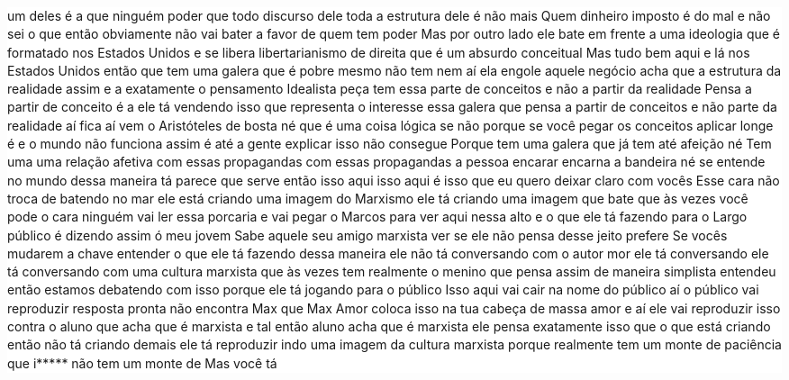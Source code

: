 um deles é a que ninguém poder que todo
discurso dele toda a estrutura dele é
não mais Quem dinheiro imposto é do mal
e não sei o que então obviamente não vai
bater a favor de quem tem poder Mas por
outro lado ele bate em frente a uma
ideologia que é formatado nos Estados
Unidos e se libera libertarianismo de
direita que é um absurdo conceitual Mas
tudo bem aqui
e lá nos Estados Unidos então que tem
uma galera que é pobre mesmo não tem nem
aí ela engole aquele negócio acha que a
estrutura da realidade assim e a
exatamente o pensamento Idealista peça
tem essa parte de conceitos e não a
partir da realidade Pensa a partir de
conceito é a ele tá vendendo isso que
representa o interesse essa galera que
pensa a partir de conceitos e não parte
da realidade aí fica aí vem o
Aristóteles de bosta né que é uma coisa
lógica se não porque se você pegar os
conceitos aplicar longe é e o mundo não
funciona assim é até a gente explicar
isso não consegue Porque tem uma galera
que já tem até afeição né Tem uma uma
relação afetiva com essas propagandas
com essas propagandas a pessoa encarar
encarna a bandeira né se entende no
mundo dessa maneira tá parece que serve
então isso aqui isso aqui é isso que eu
quero deixar claro com vocês Esse cara
não troca de batendo no mar ele está
criando uma imagem do Marxismo ele tá
criando uma imagem que bate que às vezes
você pode o cara ninguém vai ler essa
porcaria e vai pegar o Marcos para ver
aqui nessa alto
e o que ele tá fazendo para o Largo
público é dizendo assim ó meu jovem Sabe
aquele seu amigo marxista ver se ele não
pensa desse jeito prefere Se vocês
mudarem a chave entender o que ele tá
fazendo dessa maneira ele não tá
conversando com o autor mor ele tá
conversando ele tá conversando com uma
cultura marxista que às vezes tem
realmente o menino que pensa assim de
maneira simplista entendeu então estamos
debatendo com isso porque ele tá jogando
para o público Isso aqui vai cair na
nome do público aí o público vai
reproduzir resposta pronta não encontra
Max que Max Amor coloca isso na tua
cabeça de massa amor e aí ele vai
reproduzir isso contra o aluno que acha
que é marxista e tal então aluno acha
que é marxista ele pensa exatamente isso
que o que está criando então não tá
criando demais ele tá reproduzir indo
uma imagem da cultura marxista porque
realmente tem um monte de paciência que
i***** não tem um monte de Mas você tá